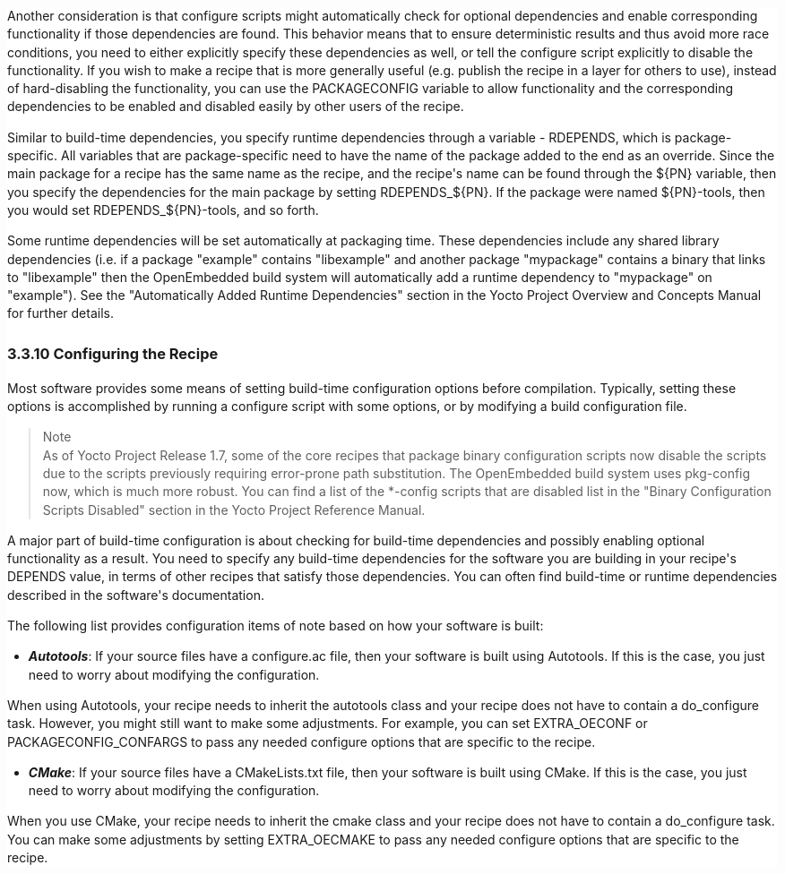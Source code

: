 Another consideration is that configure scripts might automatically check for optional dependencies and enable corresponding functionality if those dependencies are found. This behavior means that to ensure deterministic results and thus avoid more race conditions, you need to either explicitly specify these dependencies as well, or tell the configure script explicitly to disable the functionality. If you wish to make a recipe that is more generally useful (e.g. publish the recipe in a layer for others to use), instead of hard-disabling the functionality, you can use the PACKAGECONFIG variable to allow functionality and the corresponding dependencies to be enabled and disabled easily by other users of the recipe.

Similar to build-time dependencies, you specify runtime dependencies through a variable - RDEPENDS, which is package-specific. All variables that are package-specific need to have the name of the package added to the end as an override. Since the main package for a recipe has the same name as the recipe, and the recipe's name can be found through the ${PN} variable, then you specify the dependencies for the main package by setting RDEPENDS_${PN}. If the package were named ${PN}-tools, then you would set RDEPENDS_${PN}-tools, and so forth.

Some runtime dependencies will be set automatically at packaging time. These dependencies include any shared library dependencies (i.e. if a package "example" contains "libexample" and another package "mypackage" contains a binary that links to "libexample" then the OpenEmbedded build system will automatically add a runtime dependency to "mypackage" on "example"). See the "Automatically Added Runtime Dependencies" section in the Yocto Project Overview and Concepts Manual for further details.

### 3.3.10 Configuring the Recipe
Most software provides some means of setting build-time configuration options before compilation. Typically, setting these options is accomplished by running a configure script with some options, or by modifying a build configuration file.

> Note  
As of Yocto Project Release 1.7, some of the core recipes that package binary configuration scripts now disable the scripts due to the scripts previously requiring error-prone path substitution. The OpenEmbedded build system uses pkg-config now, which is much more robust. You can find a list of the *-config scripts that are disabled list in the "Binary Configuration Scripts Disabled" section in the Yocto Project Reference Manual.

A major part of build-time configuration is about checking for build-time dependencies and possibly enabling optional functionality as a result. You need to specify any build-time dependencies for the software you are building in your recipe's DEPENDS value, in terms of other recipes that satisfy those dependencies. You can often find build-time or runtime dependencies described in the software's documentation.

The following list provides configuration items of note based on how your software is built:

+ ***Autotools***: If your source files have a configure.ac file, then your software is built using Autotools. If this is the case, you just need to worry about modifying the configuration.

When using Autotools, your recipe needs to inherit the autotools class and your recipe does not have to contain a do_configure task. However, you might still want to make some adjustments. For example, you can set EXTRA_OECONF or PACKAGECONFIG_CONFARGS to pass any needed configure options that are specific to the recipe.

+ ***CMake***: If your source files have a CMakeLists.txt file, then your software is built using CMake. If this is the case, you just need to worry about modifying the configuration.

When you use CMake, your recipe needs to inherit the cmake class and your recipe does not have to contain a do_configure task. You can make some adjustments by setting EXTRA_OECMAKE to pass any needed configure options that are specific to the recipe.
